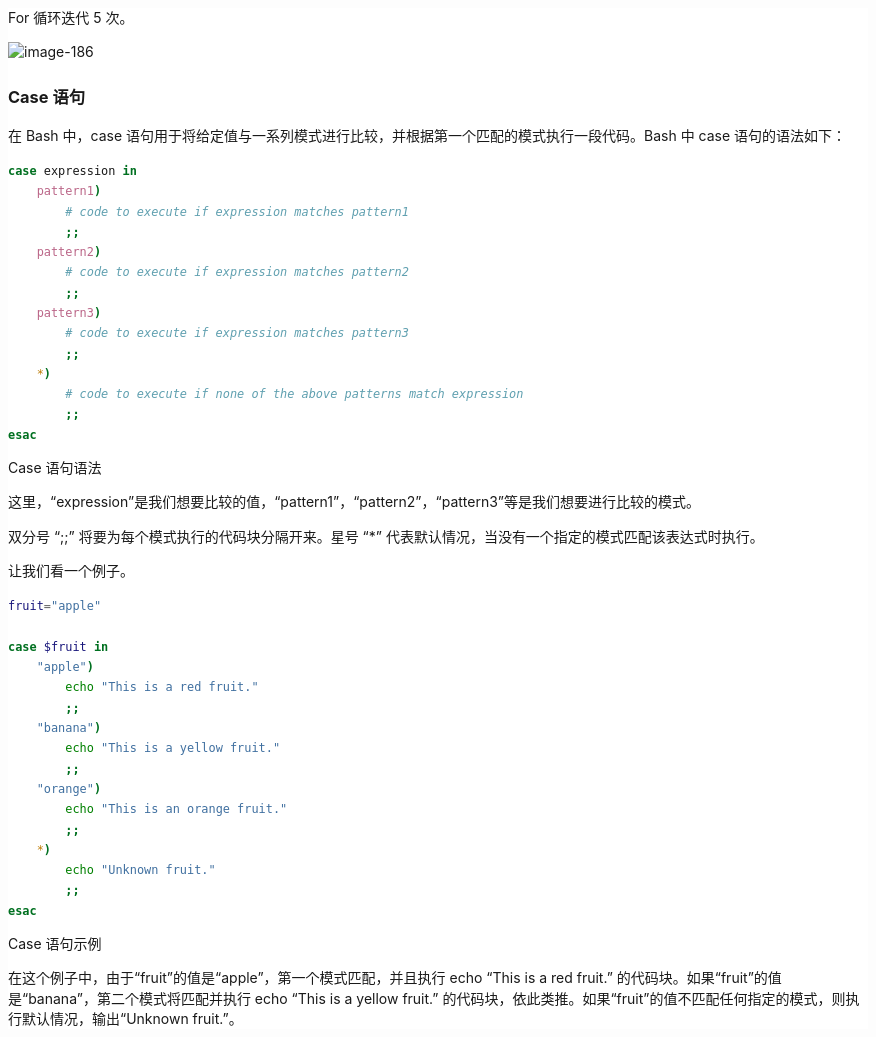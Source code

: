 For 循环迭代 5 次。

![image-186](https://www.freecodecamp.org/news/content/images/2023/03/image-186.png)

### Case 语句

在 Bash 中，case 语句用于将给定值与一系列模式进行比较，并根据第一个匹配的模式执行一段代码。Bash 中 case 语句的语法如下：

```bash
case expression in
    pattern1)
        # code to execute if expression matches pattern1
        ;;
    pattern2)
        # code to execute if expression matches pattern2
        ;;
    pattern3)
        # code to execute if expression matches pattern3
        ;;
    *)
        # code to execute if none of the above patterns match expression
        ;;
esac
```

Case 语句语法

这里，“expression”是我们想要比较的值，“pattern1”，“pattern2”，“pattern3”等是我们想要进行比较的模式。

双分号 “;;” 将要为每个模式执行的代码块分隔开来。星号 “\*” 代表默认情况，当没有一个指定的模式匹配该表达式时执行。

让我们看一个例子。

```bash
fruit="apple"

case $fruit in
    "apple")
        echo "This is a red fruit."
        ;;
    "banana")
        echo "This is a yellow fruit."
        ;;
    "orange")
        echo "This is an orange fruit."
        ;;
    *)
        echo "Unknown fruit."
        ;;
esac
```

Case 语句示例

在这个例子中，由于“fruit”的值是“apple”，第一个模式匹配，并且执行 echo “This is a red fruit.” 的代码块。如果“fruit”的值是“banana”，第二个模式将匹配并执行 echo “This is a yellow fruit.” 的代码块，依此类推。如果“fruit”的值不匹配任何指定的模式，则执行默认情况，输出“Unknown fruit.”。
